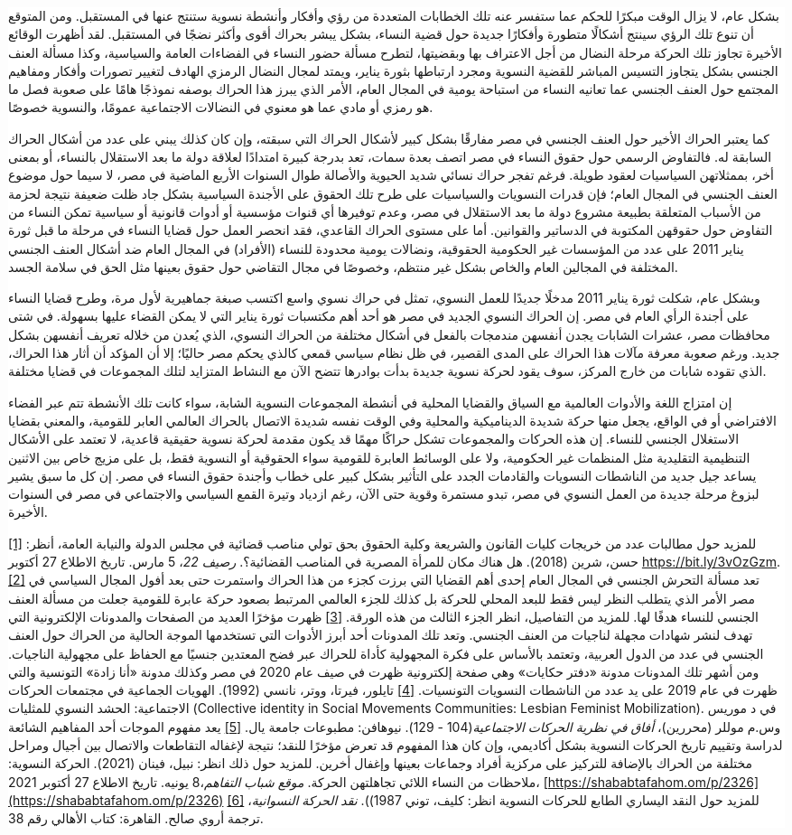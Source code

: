 

بشكل عام، لا يزال الوقت مبكرًا للحكم عما ستفسر عنه تلك الخطابات المتعددة من رؤي وأفكار وأنشطة نسوية ستنتج عنها في المستقبل. ومن المتوقع أن تنوع تلك الرؤي سينتج أشكالًا متطورة وأفكارًا جديدة حول قضية النساء، بشكل يبشر بحراك أقوى وأكثر نضجًا في المستقبل. لقد أظهرت الوقائع الأخيرة تجاوز تلك الحركة مرحلة النضال من أجل الاعتراف بها وبقضيتها، لتطرح مسألة حضور النساء في الفضاءات العامة والسياسية، وكذا مسألة العنف الجنسي بشكل يتجاوز التسيس المباشر للقضية النسوية ومجرد ارتباطها بثورة يناير، ويمتد لمجال النضال الرمزي الهادف لتغيير تصورات وأفكار ومفاهيم المجتمع حول العنف الجنسي عما تعانيه النساء من استباحة يومية في المجال العام، الأمر الذي يبرز هذا الحراك بوصفه نموذجًا هامًا على صعوبة فصل ما هو رمزي أو مادي عما هو معنوي في النضالات الاجتماعية عمومًا، والنسوية خصوصًا.

كما يعتبر الحراك الأخير حول العنف الجنسي في مصر مفارقًا بشكل كبير لأشكال الحراك التي سبقته، وإن كان كذلك يبني على عدد من أشكال الحراك السابقة له. فالتفاوض الرسمي حول حقوق النساء في مصر اتصف بعدة سمات، تعد بدرجة كبيرة امتدادًا لعلاقة دولة ما بعد الاستقلال بالنساء، أو بمعنى أخر، بممثلاتهن السياسيات لعقود طويلة. فرغم تفجر حراك نسائي شديد الحيوية والأصالة طوال السنوات الأربع الماضية في مصر، لا سيما حول موضوع العنف الجنسي في المجال العام؛ فإن قدرات النسويات والسياسيات على طرح تلك الحقوق على الأجندة السياسية بشكل جاد ظلت ضعيفة نتيجة لحزمة من الأسباب المتعلقة بطبيعة مشروع دولة ما بعد الاستقلال في مصر، وعدم توفيرها أي قنوات مؤسسية أو أدوات قانونية أو سياسية تمكن النساء من التفاوض حول حقوقهن المكتوبة في الدساتير والقوانين. أما على مستوى الحراك القاعدي، فقد انحصر العمل حول قضايا النساء في مرحلة ما قبل ثورة يناير 2011 على عدد من المؤسسات غير الحكومية الحقوقية، ونضالات يومية محدودة للنساء (الأفراد) في المجال العام ضد أشكال العنف الجنسي المختلفة في المجالين العام والخاص بشكل غير منتظم، وخصوصًا في مجال التقاضي حول حقوق بعينها مثل الحق في سلامة الجسد.

وبشكل عام، شكلت ثورة يناير 2011 مدخلًا جديدًا للعمل النسوي، تمثل في حراك نسوي واسع اكتسب صبغة جماهيرية لأول مرة، وطرح قضايا النساء على أجندة الرأي العام في مصر. إن الحراك النسوي الجديد في مصر هو أحد أهم مكتسبات ثورة يناير التي لا يمكن القضاء عليها بسهولة. في شتى محافظات مصر، عشرات الشابات يجدن أنفسهن مندمجات بالفعل في أشكال مختلفة من الحراك النسوي، الذي يُعدن من خلاله تعريف أنفسهن بشكل جديد. ورغم صعوبة معرفة مآلات هذا الحراك على المدى القصير، في ظل نظام سياسي قمعي كالذي يحكم مصر حاليًا؛ إلا أن المؤكد أن أثار هذا الحراك، الذي تقوده شابات من خارج المركز، سوف يقود لحركة نسوية جديدة بدأت بوادرها تتضح الآن مع النشاط المتزايد لتلك المجموعات في قضايا مختلفة.

إن امتزاج اللغة والأدوات العالمية مع السياق والقضايا المحلية في أنشطة المجموعات النسوية الشابة، سواء كانت تلك الأنشطة تتم عبر الفضاء الافتراضي أو في الواقع، يجعل منها حركة شديدة الديناميكية والمحلية وفي الوقت نفسه شديدة الاتصال بالحراك العالمي العابر للقومية، والمعني بقضايا الاستغلال الجنسي للنساء. إن هذه الحركات والمجموعات تشكل حراكًا مهمًا قد يكون مقدمة لحركة نسوية حقيقية قاعدية، لا تعتمد على الأشكال التنظيمية التقليدية مثل المنظمات غير الحكومية، ولا على الوسائط العابرة للقومية سواء الحقوقية أو النسوية فقط، بل على مزيج خاص بين الاثنين يساعد جيل جديد من الناشطات النسويات والقادمات الجدد على التأثير بشكل كبير على خطاب وأجندة حقوق النساء في مصر. إن كل ما سبق يشير لبزوغ مرحلة جديدة من العمل النسوي في مصر، تبدو مستمرة وقوية حتى الآن، رغم ازدياد وتيرة القمع السياسي والاجتماعي في مصر في السنوات الأخيرة.


[[1]](#\_ednref1) للمزيد حول مطالبات عدد من خريجات كليات القانون والشريعة وكلية الحقوق بحق تولي مناصب قضائية في مجلس الدولة والنيابة العامة، أنظر: حسن، شرين (2018). هل هناك مكان للمرأة المصرية في المناصب القضائية؟. *رصيف 22*، 5 مارس. تاريخ الاطلاع 27 أكتوبر https://bit.ly/3vOzGzm.
[[2]](#\_ednref2) تعد مسألة التحرش الجنسي في المجال العام إحدى أهم القضايا التي برزت كجزء من هذا الحراك واستمرت حتى بعد أفول المجال السياسي في مصر الأمر الذي يتطلب النظر ليس فقط للبعد المحلي للحركة بل كذلك للجزء العالمي المرتبط بصعود حركة عابرة للقومية جعلت من مسألة العنف الجنسي للنساء هدفًا لها. للمزيد من التفاصيل، انظر الجزء الثالث من هذه الورقة.
[[3]](#\_ednref3) ظهرت مؤخرًا العديد من الصفحات والمدونات الإلكترونية التي تهدف لنشر شهادات مجهلة لناجيات من العنف الجنسي. وتعد تلك المدونات أحد أبرز الأدوات التي تستخدمها الموجة الحالية من الحراك حول العنف الجنسي في عدد من الدول العربية، وتعتمد بالأساس على فكرة المجهولية كأداة للحراك عبر فضح المعتدين جنسيًا مع الحفاظ على مجهولية الناجيات. ومن أشهر تلك المدونات مدونة «دفتر حكايات» وهي صفحة إلكترونية ظهرت في صيف عام 2020 في مصر وكذلك مدونة «أنا زادة» التونسية والتي ظهرت في عام 2019 على يد عدد من الناشطات النسويات التونسيات.
[[4]](#\_ednref4) تايلور، فيرتا، ووتر، نانسي (1992). الهويات الجماعية في مجتمعات الحركات الاجتماعية: الحشد النسوي للمثليات (Collective identity in Social Movements Communities: Lesbian Feminist Mobilization). في د موريس وس.م موللر (محررين)، *أفاق في نظرية الحركات الاجتماعية*(104 - 129). نيوهافن: مطبوعات جامعة يال.
[[5]](#\_ednref5) يعد مفهوم الموجات أحد المفاهيم الشائعة لدراسة وتقييم تاريخ الحركات النسوية بشكل أكاديمي، وإن كان هذا المفهوم قد تعرض مؤخرًا للنقد؛ نتيجة لإغفاله التقاطعات والاتصال بين أجيال ومراحل مختلفة من الحراك بالإضافة للتركيز على مركزية أفراد وجماعات بعينها وإغفال أخرين. للمزيد حول ذلك انظر: نبيل، فينان (2021). الحركة النسوية: ملاحظات من النساء اللائي تجاهلتهن الحركة. *موقع شباب التفاهم*،8 يونيه. تاريخ الاطلاع 27 أكتوبر 2021، [https://shababtafahom.om/p/2326](https://shababtafahom.om/p/2326)
[[6]](#\_ednref6) للمزيد حول النقد اليساري الطابع للحركات النسوية انظر: كليف، توني 1987)). *نقد الحركة النسوانية*، ترجمة أروي صالح. القاهرة: كتاب الأهالي رقم 38.